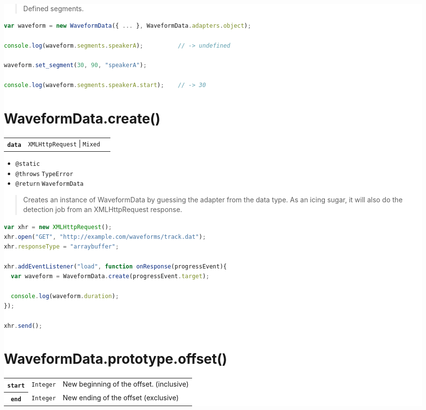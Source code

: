
> Defined segments.

```javascript
var waveform = new WaveformData({ ... }, WaveformData.adapters.object);

console.log(waveform.segments.speakerA);          // -> undefined

waveform.set_segment(30, 90, "speakerA");

console.log(waveform.segments.speakerA.start);    // -> 30
```

# WaveformData.create()

<table>
  <tbody>
    <tr>
      <th><code>data</code></th>
      <td><code>XMLHttpRequest</code> | <code>Mixed</code></td>
      <td></td>
    </tr>
  </body>
</table>

* `@static`
* `@throws` `TypeError`
* `@return` `WaveformData`


> Creates an instance of WaveformData by guessing the adapter from the data type.
As an icing sugar, it will also do the detection job from an XMLHttpRequest response.

```javascript
var xhr = new XMLHttpRequest();
xhr.open("GET", "http://example.com/waveforms/track.dat");
xhr.responseType = "arraybuffer";

xhr.addEventListener("load", function onResponse(progressEvent){
  var waveform = WaveformData.create(progressEvent.target);

  console.log(waveform.duration);
});

xhr.send();
```

# WaveformData.prototype.offset()

<table>
  <tbody>
    <tr>
      <th><code>start</code></th>
      <td><code>Integer</code></td>
      <td>New beginning of the offset. (inclusive)</td>
    </tr>
    <tr>
      <th><code>end</code></th>
      <td><code>Integer</code></td>
      <td>New ending of the offset (exclusive)</td>
    </tr>
  </body>
</table>
